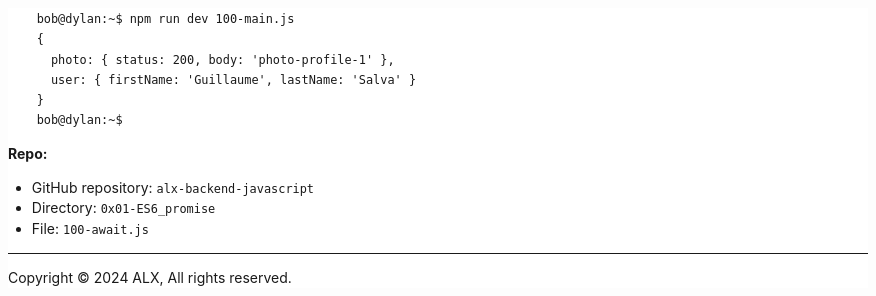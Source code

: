 ```
    bob@dylan:~$ npm run dev 100-main.js 
    {
      photo: { status: 200, body: 'photo-profile-1' },
      user: { firstName: 'Guillaume', lastName: 'Salva' }
    }
    bob@dylan:~$ 
```    

**Repo:**

*   GitHub repository: `alx-backend-javascript`
*   Directory: `0x01-ES6_promise`
*   File: `100-await.js`

-----

Copyright © 2024 ALX, All rights reserved.

